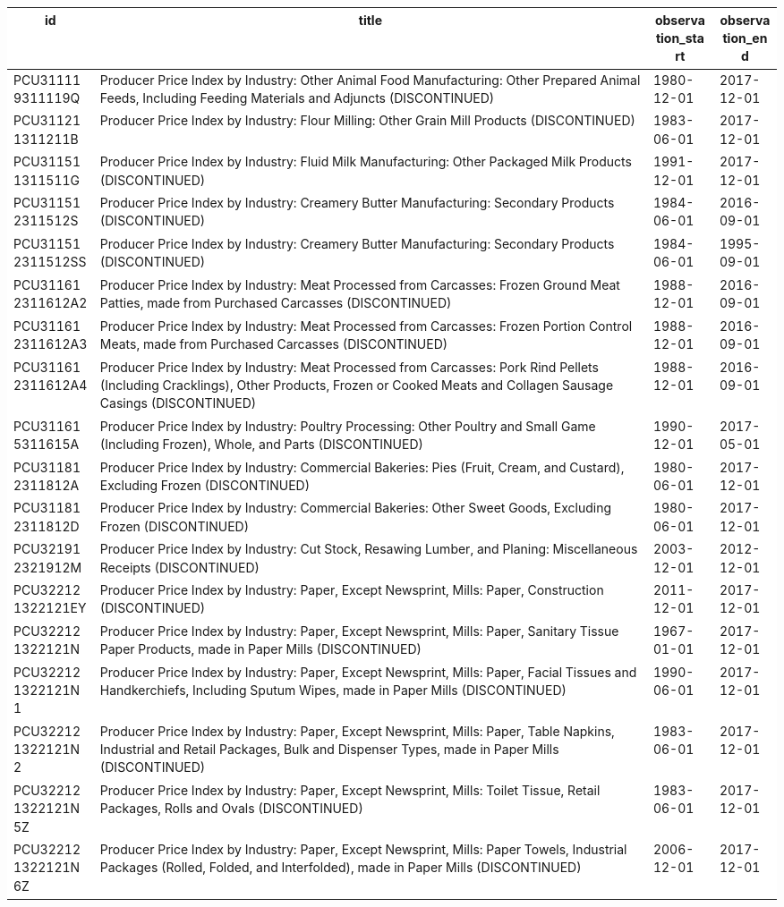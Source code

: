| id                   | title                                                                                                                                                                                                                             | observation_start   | observation_end   |
|----------------------|-----------------------------------------------------------------------------------------------------------------------------------------------------------------------------------------------------------------------------------|---------------------|-------------------|
| PCU311119311119Q     | Producer Price Index by Industry: Other Animal Food Manufacturing: Other Prepared Animal Feeds, Including Feeding Materials and Adjuncts (DISCONTINUED)                                                                           | 1980-12-01          | 2017-12-01        |
| PCU311211311211B     | Producer Price Index by Industry: Flour Milling: Other Grain Mill Products (DISCONTINUED)                                                                                                                                         | 1983-06-01          | 2017-12-01        |
| PCU311511311511G     | Producer Price Index by Industry: Fluid Milk Manufacturing: Other Packaged Milk Products (DISCONTINUED)                                                                                                                           | 1991-12-01          | 2017-12-01        |
| PCU311512311512S     | Producer Price Index by Industry: Creamery Butter Manufacturing: Secondary Products (DISCONTINUED)                                                                                                                                | 1984-06-01          | 2016-09-01        |
| PCU311512311512SS    | Producer Price Index by Industry: Creamery Butter Manufacturing: Secondary Products (DISCONTINUED)                                                                                                                                | 1984-06-01          | 1995-09-01        |
| PCU311612311612A2    | Producer Price Index by Industry: Meat Processed from Carcasses: Frozen Ground Meat Patties, made from Purchased Carcasses (DISCONTINUED)                                                                                         | 1988-12-01          | 2016-09-01        |
| PCU311612311612A3    | Producer Price Index by Industry: Meat Processed from Carcasses: Frozen Portion Control Meats, made from Purchased Carcasses (DISCONTINUED)                                                                                       | 1988-12-01          | 2016-09-01        |
| PCU311612311612A4    | Producer Price Index by Industry: Meat Processed from Carcasses: Pork Rind Pellets (Including Cracklings), Other Products, Frozen or Cooked Meats and Collagen Sausage Casings (DISCONTINUED)                                     | 1988-12-01          | 2016-09-01        |
| PCU311615311615A     | Producer Price Index by Industry: Poultry Processing: Other Poultry and Small Game (Including Frozen), Whole, and Parts (DISCONTINUED)                                                                                            | 1990-12-01          | 2017-05-01        |
| PCU311812311812A     | Producer Price Index by Industry: Commercial Bakeries: Pies (Fruit, Cream, and Custard), Excluding Frozen (DISCONTINUED)                                                                                                          | 1980-06-01          | 2017-12-01        |
| PCU311812311812D     | Producer Price Index by Industry: Commercial Bakeries: Other Sweet Goods, Excluding Frozen (DISCONTINUED)                                                                                                                         | 1980-06-01          | 2017-12-01        |
| PCU321912321912M     | Producer Price Index by Industry: Cut Stock, Resawing Lumber, and Planing: Miscellaneous Receipts (DISCONTINUED)                                                                                                                  | 2003-12-01          | 2012-12-01        |
| PCU322121322121EY    | Producer Price Index by Industry: Paper, Except Newsprint, Mills: Paper, Construction (DISCONTINUED)                                                                                                                              | 2011-12-01          | 2017-12-01        |
| PCU322121322121N     | Producer Price Index by Industry: Paper, Except Newsprint, Mills: Paper, Sanitary Tissue Paper Products, made in Paper Mills (DISCONTINUED)                                                                                       | 1967-01-01          | 2017-12-01        |
| PCU322121322121N1    | Producer Price Index by Industry: Paper, Except Newsprint, Mills: Paper, Facial Tissues and Handkerchiefs, Including Sputum Wipes, made in Paper Mills (DISCONTINUED)                                                             | 1990-06-01          | 2017-12-01        |
| PCU322121322121N2    | Producer Price Index by Industry: Paper, Except Newsprint, Mills: Paper, Table Napkins, Industrial and Retail Packages, Bulk and Dispenser Types, made in Paper Mills (DISCONTINUED)                                              | 1983-06-01          | 2017-12-01        |
| PCU322121322121N5Z   | Producer Price Index by Industry: Paper, Except Newsprint, Mills: Toilet Tissue, Retail Packages, Rolls and Ovals (DISCONTINUED)                                                                                                  | 1983-06-01          | 2017-12-01        |
| PCU322121322121N6Z   | Producer Price Index by Industry: Paper, Except Newsprint, Mills: Paper Towels, Industrial Packages (Rolled, Folded, and Interfolded), made in Paper Mills (DISCONTINUED)                                                         | 2006-12-01          | 2017-12-01        |